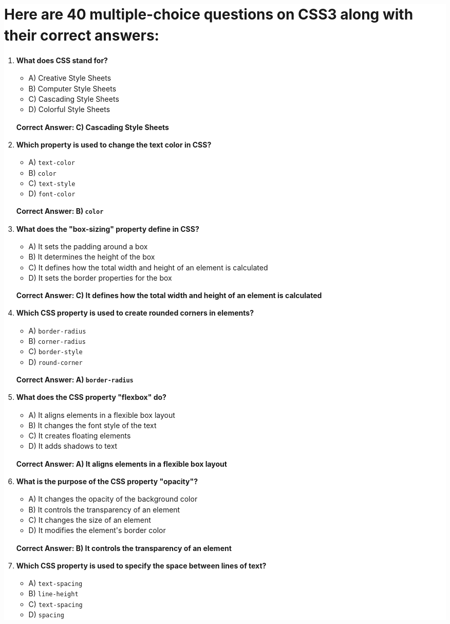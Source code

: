 # Here are 40 multiple-choice questions on CSS3 along with their correct answers:

1. **What does CSS stand for?**
   - A) Creative Style Sheets
   - B) Computer Style Sheets
   - C) Cascading Style Sheets
   - D) Colorful Style Sheets
   
   **Correct Answer: C) Cascading Style Sheets**

2. **Which property is used to change the text color in CSS?**
   - A) `text-color`
   - B) `color`
   - C) `text-style`
   - D) `font-color`
   
   **Correct Answer: B) `color`**

3. **What does the "box-sizing" property define in CSS?**
   - A) It sets the padding around a box
   - B) It determines the height of the box
   - C) It defines how the total width and height of an element is calculated
   - D) It sets the border properties for the box
   
   **Correct Answer: C) It defines how the total width and height of an element is calculated**

4. **Which CSS property is used to create rounded corners in elements?**
   - A) `border-radius`
   - B) `corner-radius`
   - C) `border-style`
   - D) `round-corner`
   
   **Correct Answer: A) `border-radius`**

5. **What does the CSS property "flexbox" do?**
   - A) It aligns elements in a flexible box layout
   - B) It changes the font style of the text
   - C) It creates floating elements
   - D) It adds shadows to text
   
   **Correct Answer: A) It aligns elements in a flexible box layout**

6. **What is the purpose of the CSS property "opacity"?**
   - A) It changes the opacity of the background color
   - B) It controls the transparency of an element
   - C) It changes the size of an element
   - D) It modifies the element's border color
   
   **Correct Answer: B) It controls the transparency of an element**

7. **Which CSS property is used to specify the space between lines of text?**
   - A) `text-spacing`
   - B) `line-height`
   - C) `text-spacing`
   - D) `spacing`
   